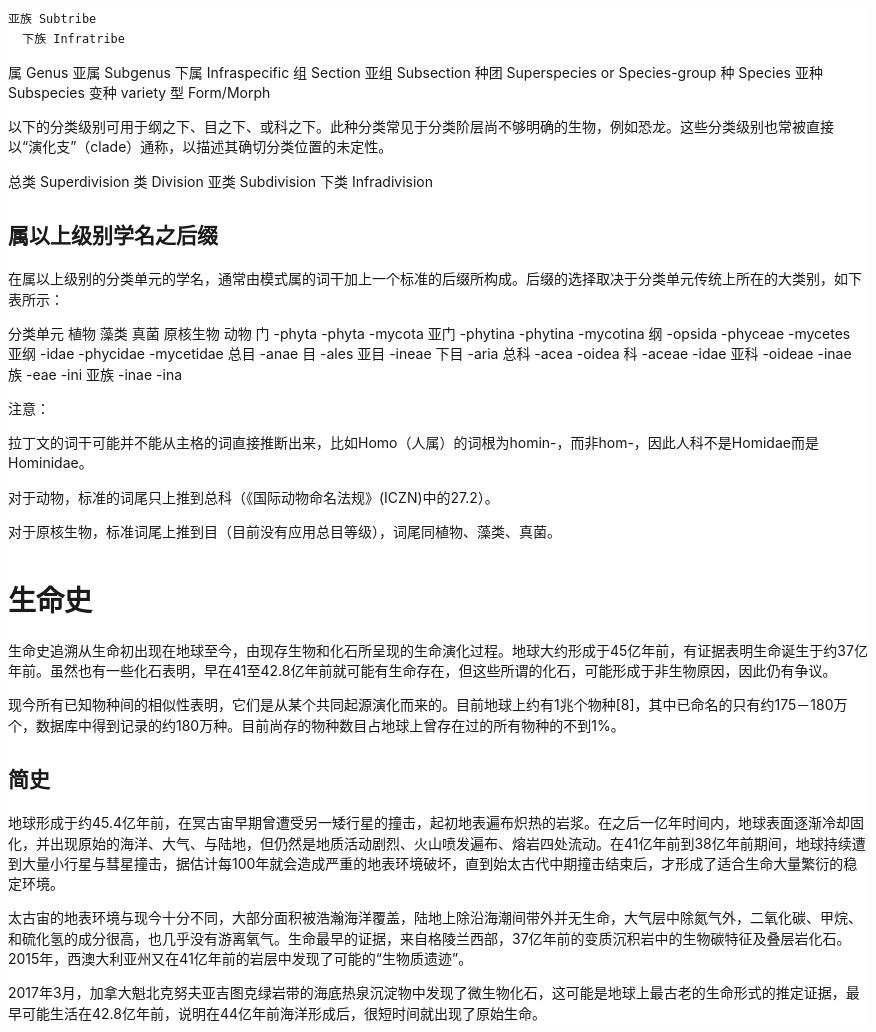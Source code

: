     亚族 Subtribe
      下族 Infratribe
属 Genus
  亚属 Subgenus
    下属 Infraspecific
组 Section
  亚组 Subsection
种团 Superspecies or Species-group
  种 Species
    亚种 Subspecies
      变种 variety
      型 Form/Morph

以下的分类级别可用于纲之下、目之下、或科之下。此种分类常见于分类阶层尚不够明确的生物，例如恐龙。这些分类级别也常被直接以“演化支”（clade）通称，以描述其确切分类位置的未定性。

总类 Superdivision
  类 Division
    亚类 Subdivision
      下类 Infradivision
## 属以上级别学名之后缀
在属以上级别的分类单元的学名，通常由模式属的词干加上一个标准的后缀所构成。后缀的选择取决于分类单元传统上所在的大类别，如下表所示：

分类单元	植物	藻类	真菌	原核生物	动物
门	-phyta	-phyta	-mycota
亚门	-phytina	-phytina	-mycotina
纲	-opsida	-phyceae	-mycetes
亚纲	-idae	-phycidae	-mycetidae
总目	-anae
目	-ales
亚目	-ineae
下目	-aria
总科	-acea	-oidea
科	-aceae	-idae
亚科	-oideae	-inae
族	-eae	-ini
亚族	-inae	-ina

注意：

拉丁文的词干可能并不能从主格的词直接推断出来，比如Homo（人属）的词根为homin-，而非hom-，因此人科不是Homidae而是Hominidae。

对于动物，标准的词尾只上推到总科（《国际动物命名法规》(ICZN)中的27.2）。

对于原核生物，标准词尾上推到目（目前没有应用总目等级），词尾同植物、藻类、真菌。
# 生命史
生命史追溯从生命初出现在地球至今，由现存生物和化石所呈现的生命演化过程。地球大约形成于45亿年前，有证据表明生命诞生于约37亿年前。虽然也有一些化石表明，早在41至42.8亿年前就可能有生命存在，但这些所谓的化石，可能形成于非生物原因，因此仍有争议。

现今所有已知物种间的相似性表明，它们是从某个共同起源演化而来的。目前地球上约有1兆个物种[8]，其中已命名的只有约175－180万个，数据库中得到记录的约180万种。目前尚存的物种数目占地球上曾存在过的所有物种的不到1%。
## 简史
地球形成于约45.4亿年前，在冥古宙早期曾遭受另一矮行星的撞击，起初地表遍布炽热的岩浆。在之后一亿年时间内，地球表面逐渐冷却固化，并出现原始的海洋、大气、与陆地，但仍然是地质活动剧烈、火山喷发遍布、熔岩四处流动。在41亿年前到38亿年前期间，地球持续遭到大量小行星与彗星撞击，据估计每100年就会造成严重的地表环境破坏，直到始太古代中期撞击结束后，才形成了适合生命大量繁衍的稳定环境。

太古宙的地表环境与现今十分不同，大部分面积被浩瀚海洋覆盖，陆地上除沿海潮间带外并无生命，大气层中除氮气外，二氧化碳、甲烷、和硫化氢的成分很高，也几乎没有游离氧气。生命最早的证据，来自格陵兰西部，37亿年前的变质沉积岩中的生物碳特征及叠层岩化石。2015年，西澳大利亚州又在41亿年前的岩层中发现了可能的“生物质遗迹”。

2017年3月，加拿大魁北克努夫亚吉图克绿岩带的海底热泉沉淀物中发现了微生物化石，这可能是地球上最古老的生命形式的推定证据，最早可能生活在42.8亿年前，说明在44亿年前海洋形成后，很短时间就出现了原始生命。

